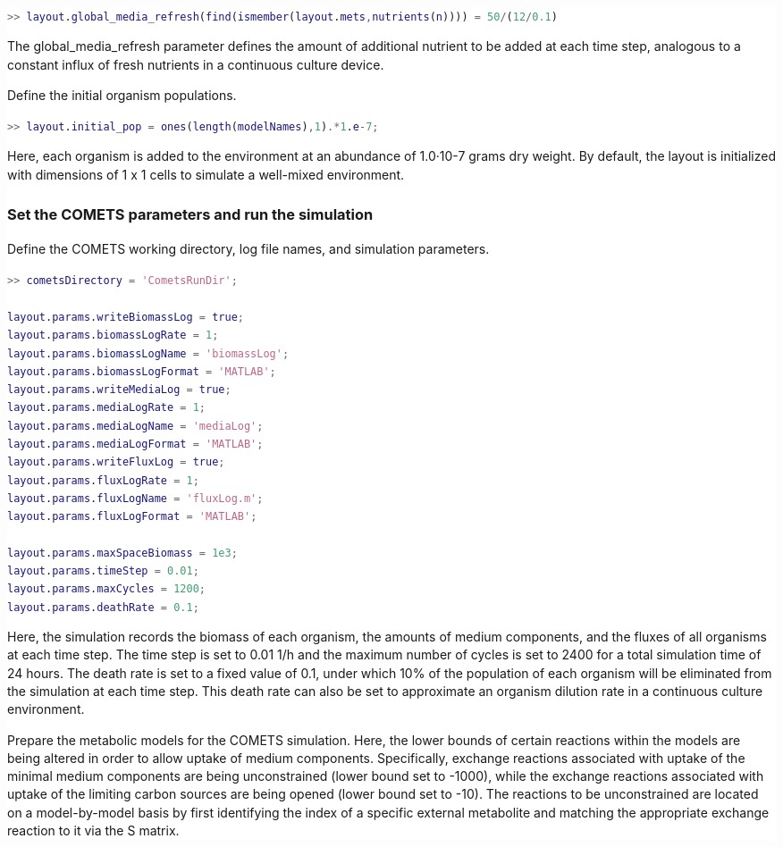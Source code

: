 ```matlab
>> layout.global_media_refresh(find(ismember(layout.mets,nutrients(n)))) = 50/(12/0.1)
```

The global_media_refresh  parameter defines the amount of additional nutrient to be added at each time step, analogous to a constant influx of fresh nutrients in a continuous culture device.

Define the initial organism populations.

```matlab
>> layout.initial_pop = ones(length(modelNames),1).*1.e-7;
```

Here, each organism is added to the environment at an abundance of 1.0·10-7  grams dry weight. By default, the layout is initialized with dimensions of 1 x 1 cells to simulate a well-mixed environment.

### Set the COMETS parameters and run the simulation

Define the COMETS working directory, log file names, and simulation parameters.

```matlab
>> cometsDirectory = 'CometsRunDir';

layout.params.writeBiomassLog = true;
layout.params.biomassLogRate = 1;
layout.params.biomassLogName = 'biomassLog';
layout.params.biomassLogFormat = 'MATLAB';
layout.params.writeMediaLog = true;
layout.params.mediaLogRate = 1;
layout.params.mediaLogName = 'mediaLog';
layout.params.mediaLogFormat = 'MATLAB';
layout.params.writeFluxLog = true;
layout.params.fluxLogRate = 1;
layout.params.fluxLogName = 'fluxLog.m';
layout.params.fluxLogFormat = 'MATLAB';

layout.params.maxSpaceBiomass = 1e3;
layout.params.timeStep = 0.01;  
layout.params.maxCycles = 1200;
layout.params.deathRate = 0.1;
```

Here, the simulation records the biomass of each organism, the amounts of medium components, and the fluxes of all organisms at each time step. The time step is set to 0.01 1/h and the maximum number of cycles is set to 2400 for a total simulation time of 24 hours. The death rate is set to a fixed value of 0.1, under which 10% of the population of each organism will be eliminated from the simulation at each time step. This death rate can also be set to approximate an organism dilution rate in a continuous culture environment.

Prepare the metabolic models for the COMETS simulation. Here, the lower bounds of certain reactions within the models are being altered in order to allow uptake of medium components. Specifically, exchange reactions associated with uptake of the minimal medium components are being unconstrained (lower bound set to -1000), while the exchange reactions associated with uptake of the limiting carbon sources are being opened (lower bound set to -10). The reactions to be unconstrained are located on a model-by-model basis by first identifying the index of a specific external metabolite and matching the appropriate exchange reaction to it via the S matrix.
